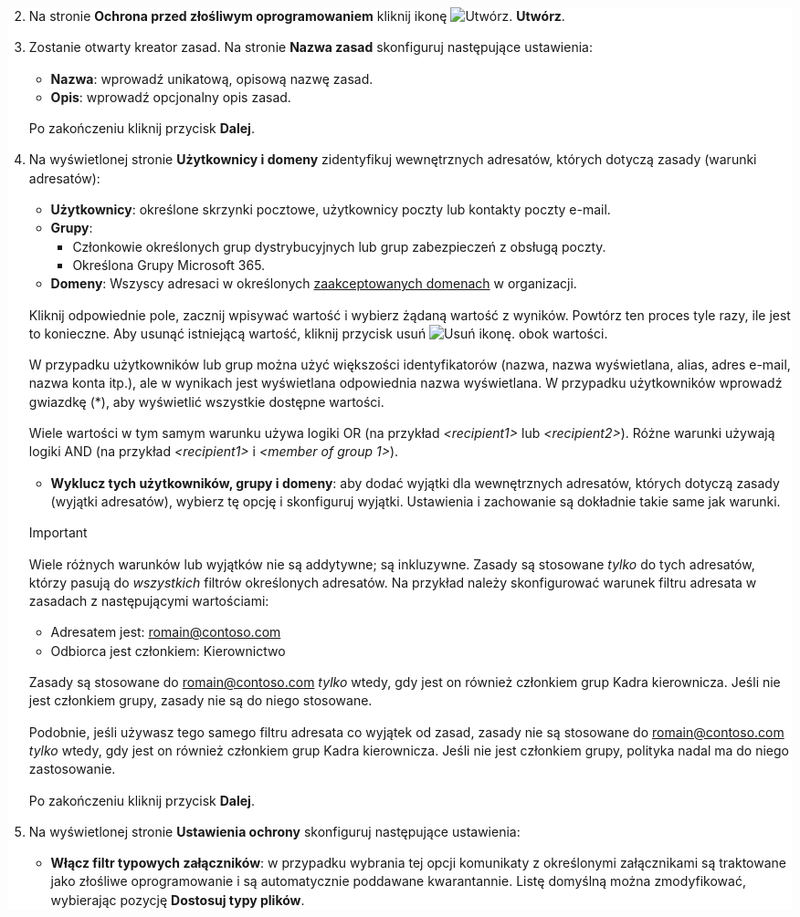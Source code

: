 2. Na stronie **Ochrona przed złośliwym oprogramowaniem** kliknij ikonę ![Utwórz.](../../media/m365-cc-sc-create-icon.png) **Utwórz**.

3. Zostanie otwarty kreator zasad. Na stronie **Nazwa zasad** skonfiguruj następujące ustawienia:
   - **Nazwa**: wprowadź unikatową, opisową nazwę zasad.
   - **Opis**: wprowadź opcjonalny opis zasad.

   Po zakończeniu kliknij przycisk **Dalej**.

4. Na wyświetlonej stronie **Użytkownicy i domeny** zidentyfikuj wewnętrznych adresatów, których dotyczą zasady (warunki adresatów):
   - **Użytkownicy**: określone skrzynki pocztowe, użytkownicy poczty lub kontakty poczty e-mail.
   - **Grupy**:
     - Członkowie określonych grup dystrybucyjnych lub grup zabezpieczeń z obsługą poczty.
     - Określona Grupy Microsoft 365.
   - **Domeny**: Wszyscy adresaci w określonych [zaakceptowanych domenach](/exchange/mail-flow-best-practices/manage-accepted-domains/manage-accepted-domains) w organizacji.

   Kliknij odpowiednie pole, zacznij wpisywać wartość i wybierz żądaną wartość z wyników. Powtórz ten proces tyle razy, ile jest to konieczne. Aby usunąć istniejącą wartość, kliknij przycisk usuń ![Usuń ikonę.](../../media/m365-cc-sc-remove-selection-icon.png) obok wartości.

   W przypadku użytkowników lub grup można użyć większości identyfikatorów (nazwa, nazwa wyświetlana, alias, adres e-mail, nazwa konta itp.), ale w wynikach jest wyświetlana odpowiednia nazwa wyświetlana. W przypadku użytkowników wprowadź gwiazdkę (\*), aby wyświetlić wszystkie dostępne wartości.

   Wiele wartości w tym samym warunku używa logiki OR (na przykład _\<recipient1\>_ lub _\<recipient2\>_). Różne warunki używają logiki AND (na przykład _\<recipient1\>_ i _\<member of group 1\>_).

   - **Wyklucz tych użytkowników, grupy i domeny**: aby dodać wyjątki dla wewnętrznych adresatów, których dotyczą zasady (wyjątki adresatów), wybierz tę opcję i skonfiguruj wyjątki. Ustawienia i zachowanie są dokładnie takie same jak warunki.

   > [!IMPORTANT]
   > Wiele różnych warunków lub wyjątków nie są addytywne; są inkluzywne. Zasady są stosowane _tylko_ do tych adresatów, którzy pasują do _wszystkich_ filtrów określonych adresatów. Na przykład należy skonfigurować warunek filtru adresata w zasadach z następującymi wartościami:
   >
   > - Adresatem jest: romain@contoso.com
   > - Odbiorca jest członkiem: Kierownictwo
   >
   > Zasady są stosowane do romain@contoso.com _tylko_ wtedy, gdy jest on również członkiem grup Kadra kierownicza. Jeśli nie jest członkiem grupy, zasady nie są do niego stosowane.
   >
   > Podobnie, jeśli używasz tego samego filtru adresata co wyjątek od zasad, zasady nie są stosowane do romain@contoso.com _tylko_ wtedy, gdy jest on również członkiem grup Kadra kierownicza. Jeśli nie jest członkiem grupy, polityka nadal ma do niego zastosowanie.

   Po zakończeniu kliknij przycisk **Dalej**.

5. Na wyświetlonej stronie **Ustawienia ochrony** skonfiguruj następujące ustawienia:

   - **Włącz filtr typowych załączników**: w przypadku wybrania tej opcji komunikaty z określonymi załącznikami są traktowane jako złośliwe oprogramowanie i są automatycznie poddawane kwarantannie. Listę domyślną można zmodyfikować, wybierając pozycję **Dostosuj typy plików**.
